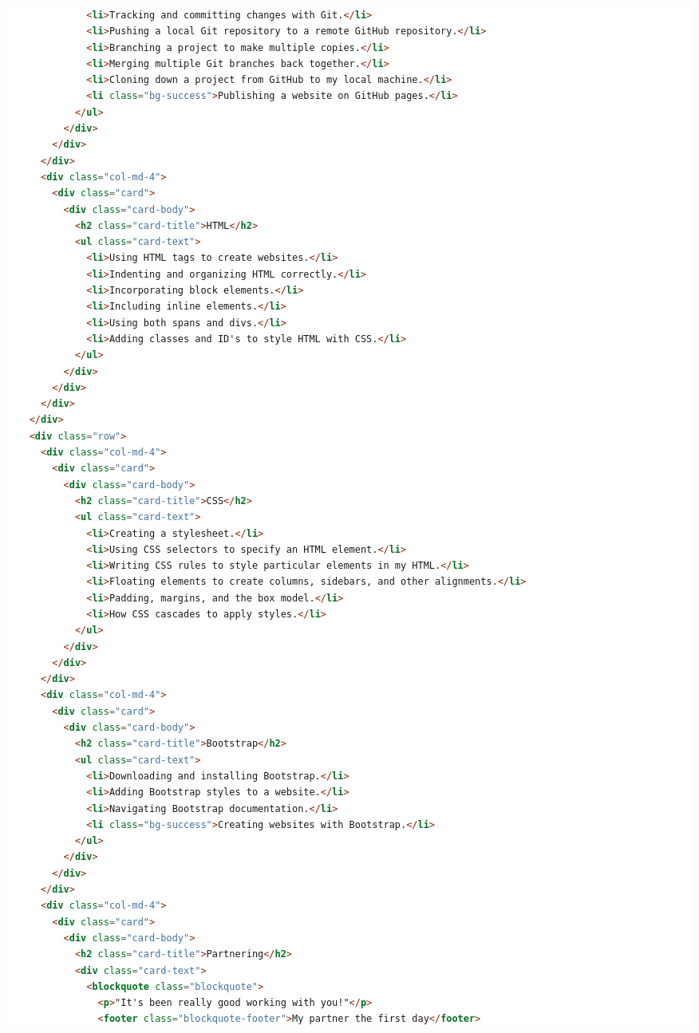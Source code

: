 ```html
              <li>Tracking and committing changes with Git.</li>
              <li>Pushing a local Git repository to a remote GitHub repository.</li>
              <li>Branching a project to make multiple copies.</li>
              <li>Merging multiple Git branches back together.</li>
              <li>Cloning down a project from GitHub to my local machine.</li>
              <li class="bg-success">Publishing a website on GitHub pages.</li>
            </ul>
          </div>
        </div>
      </div>
      <div class="col-md-4">
        <div class="card">
          <div class="card-body">
            <h2 class="card-title">HTML</h2>
            <ul class="card-text">
              <li>Using HTML tags to create websites.</li>
              <li>Indenting and organizing HTML correctly.</li>
              <li>Incorporating block elements.</li>
              <li>Including inline elements.</li>
              <li>Using both spans and divs.</li>
              <li>Adding classes and ID's to style HTML with CSS.</li>
            </ul>
          </div>
        </div>
      </div>
    </div>
    <div class="row">
      <div class="col-md-4">
        <div class="card">
          <div class="card-body">
            <h2 class="card-title">CSS</h2>
            <ul class="card-text">
              <li>Creating a stylesheet.</li>
              <li>Using CSS selectors to specify an HTML element.</li>
              <li>Writing CSS rules to style particular elements in my HTML.</li>
              <li>Floating elements to create columns, sidebars, and other alignments.</li>
              <li>Padding, margins, and the box model.</li>
              <li>How CSS cascades to apply styles.</li>
            </ul>
          </div>
        </div>
      </div>
      <div class="col-md-4">
        <div class="card">
          <div class="card-body">
            <h2 class="card-title">Bootstrap</h2>
            <ul class="card-text">
              <li>Downloading and installing Bootstrap.</li>
              <li>Adding Bootstrap styles to a website.</li>
              <li>Navigating Bootstrap documentation.</li>
              <li class="bg-success">Creating websites with Bootstrap.</li>
            </ul>
          </div>
        </div>
      </div>
      <div class="col-md-4">
        <div class="card">
          <div class="card-body">
            <h2 class="card-title">Partnering</h2>
            <div class="card-text">
              <blockquote class="blockquote">
                <p>"It's been really good working with you!"</p>
                <footer class="blockquote-footer">My partner the first day</footer>
```